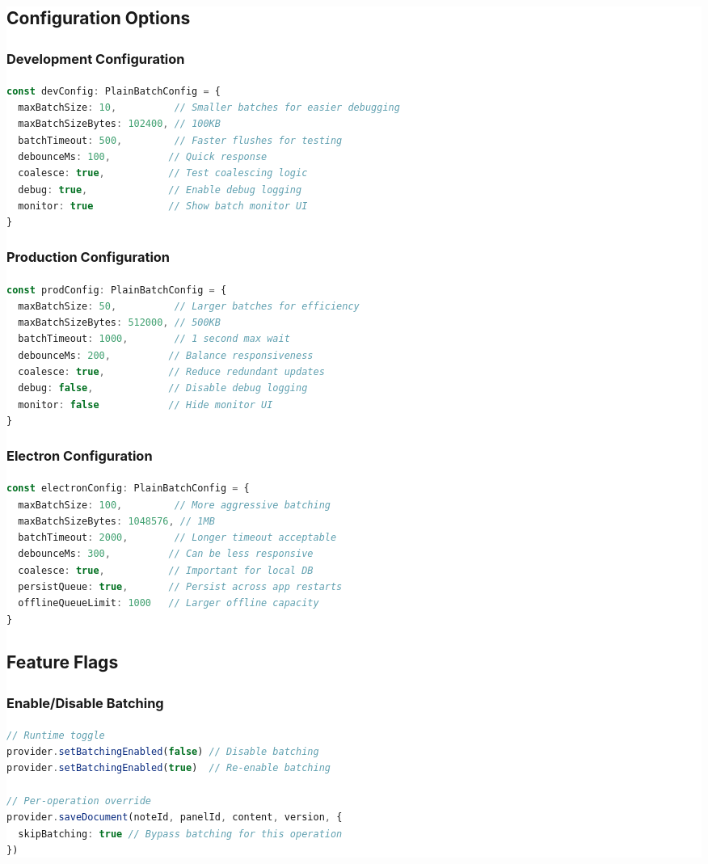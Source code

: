 ## Configuration Options

### Development Configuration

```typescript
const devConfig: PlainBatchConfig = {
  maxBatchSize: 10,          // Smaller batches for easier debugging
  maxBatchSizeBytes: 102400, // 100KB
  batchTimeout: 500,         // Faster flushes for testing
  debounceMs: 100,          // Quick response
  coalesce: true,           // Test coalescing logic
  debug: true,              // Enable debug logging
  monitor: true             // Show batch monitor UI
}
```

### Production Configuration

```typescript
const prodConfig: PlainBatchConfig = {
  maxBatchSize: 50,          // Larger batches for efficiency
  maxBatchSizeBytes: 512000, // 500KB
  batchTimeout: 1000,        // 1 second max wait
  debounceMs: 200,          // Balance responsiveness
  coalesce: true,           // Reduce redundant updates
  debug: false,             // Disable debug logging
  monitor: false            // Hide monitor UI
}
```

### Electron Configuration

```typescript
const electronConfig: PlainBatchConfig = {
  maxBatchSize: 100,         // More aggressive batching
  maxBatchSizeBytes: 1048576, // 1MB
  batchTimeout: 2000,        // Longer timeout acceptable
  debounceMs: 300,          // Can be less responsive
  coalesce: true,           // Important for local DB
  persistQueue: true,       // Persist across app restarts
  offlineQueueLimit: 1000   // Larger offline capacity
}
```

## Feature Flags

### Enable/Disable Batching

```typescript
// Runtime toggle
provider.setBatchingEnabled(false) // Disable batching
provider.setBatchingEnabled(true)  // Re-enable batching

// Per-operation override
provider.saveDocument(noteId, panelId, content, version, {
  skipBatching: true // Bypass batching for this operation
})
```
